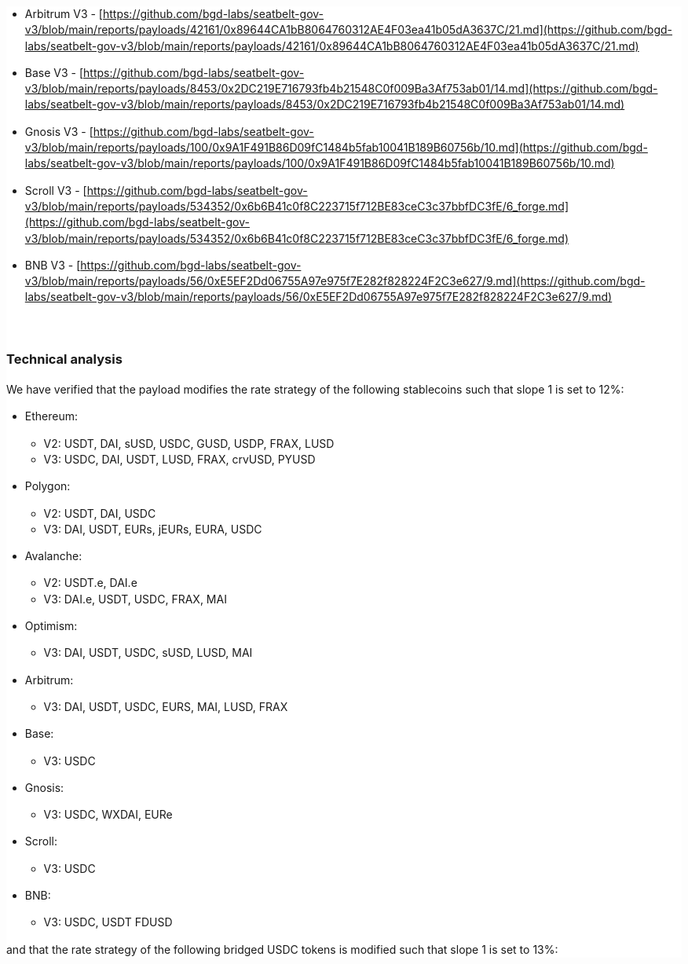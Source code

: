 * Arbitrum V3 - [https://github.com/bgd-labs/seatbelt-gov-v3/blob/main/reports/payloads/42161/0x89644CA1bB8064760312AE4F03ea41b05dA3637C/21.md](https://github.com/bgd-labs/seatbelt-gov-v3/blob/main/reports/payloads/42161/0x89644CA1bB8064760312AE4F03ea41b05dA3637C/21.md)

* Base V3 - [https://github.com/bgd-labs/seatbelt-gov-v3/blob/main/reports/payloads/8453/0x2DC219E716793fb4b21548C0f009Ba3Af753ab01/14.md](https://github.com/bgd-labs/seatbelt-gov-v3/blob/main/reports/payloads/8453/0x2DC219E716793fb4b21548C0f009Ba3Af753ab01/14.md)

* Gnosis V3 - [https://github.com/bgd-labs/seatbelt-gov-v3/blob/main/reports/payloads/100/0x9A1F491B86D09fC1484b5fab10041B189B60756b/10.md](https://github.com/bgd-labs/seatbelt-gov-v3/blob/main/reports/payloads/100/0x9A1F491B86D09fC1484b5fab10041B189B60756b/10.md)

* Scroll V3 - [https://github.com/bgd-labs/seatbelt-gov-v3/blob/main/reports/payloads/534352/0x6b6B41c0f8C223715f712BE83ceC3c37bbfDC3fE/6_forge.md](https://github.com/bgd-labs/seatbelt-gov-v3/blob/main/reports/payloads/534352/0x6b6B41c0f8C223715f712BE83ceC3c37bbfDC3fE/6_forge.md)

* BNB V3 - [https://github.com/bgd-labs/seatbelt-gov-v3/blob/main/reports/payloads/56/0xE5EF2Dd06755A97e975f7E282f828224F2C3e627/9.md](https://github.com/bgd-labs/seatbelt-gov-v3/blob/main/reports/payloads/56/0xE5EF2Dd06755A97e975f7E282f828224F2C3e627/9.md)

<br>

### Technical analysis

We have verified that the payload modifies the rate strategy of the following stablecoins such that slope 1 is set to 12%:

* Ethereum:
    - V2: USDT, DAI, sUSD, USDC, GUSD, USDP, FRAX, LUSD
    - V3: USDC, DAI, USDT, LUSD, FRAX, crvUSD, PYUSD

* Polygon:
    - V2: USDT, DAI, USDC
    - V3: DAI, USDT, EURs, jEURs, EURA, USDC

* Avalanche:
    - V2: USDT.e, DAI.e
    - V3: DAI.e, USDT, USDC, FRAX, MAI

* Optimism:
    - V3: DAI, USDT, USDC, sUSD, LUSD, MAI

* Arbitrum:
    - V3: DAI, USDT, USDC, EURS, MAI, LUSD, FRAX

* Base:
    - V3: USDC

* Gnosis:
    - V3: USDC, WXDAI, EURe

* Scroll:
    - V3: USDC

* BNB:
    - V3: USDC, USDT FDUSD

and that the rate strategy of the following bridged USDC tokens is modified such that slope 1 is set to 13%:
